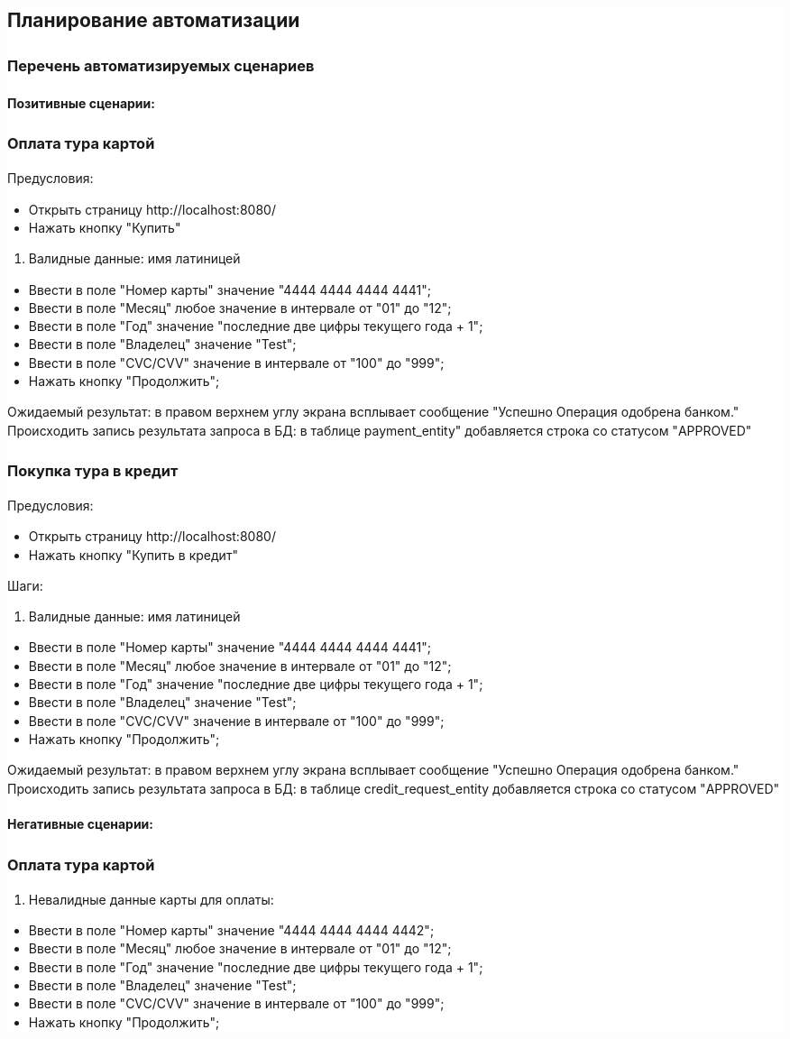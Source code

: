 ## Планирование автоматизации
### Перечень автоматизируемых сценариев

#### Позитивные сценарии:
### Оплата тура картой
Предусловия:
- Открыть страницу http://localhost:8080/
- Нажать кнопку "Купить"

1. Валидные данные: имя латиницей
- Ввести в поле "Номер карты" значение "4444 4444 4444 4441";
- Ввести в поле "Месяц" любое значение в интервале от "01" до "12";
- Ввести в поле "Год" значение "последние две цифры текущего года + 1";
- Ввести в поле "Владелец" значение "Test";
- Ввести в поле "CVC/CVV" значение в интервале от "100" до "999";
- Нажать кнопку "Продолжить";

Ожидаемый результат: в правом верхнем углу экрана всплывает сообщение "Успешно Операция одобрена банком."
Происходить запись результата запроса в БД: в таблице payment_entity" добавляется строка со статусом "APPROVED"

### Покупка тура в кредит

Предусловия:
- Открыть страницу http://localhost:8080/
- Нажать кнопку "Купить в кредит"

Шаги:

1. Валидные данные: имя латиницей
- Ввести в поле "Номер карты" значение "4444 4444 4444 4441";
- Ввести в поле "Месяц" любое значение в интервале от "01" до "12";
- Ввести в поле "Год" значение "последние две цифры текущего года + 1";
- Ввести в поле "Владелец" значение "Test";
- Ввести в поле "CVC/CVV" значение в интервале от "100" до "999";
- Нажать кнопку "Продолжить";

Ожидаемый результат: в правом верхнем углу экрана всплывает сообщение "Успешно Операция одобрена банком."
Происходить запись результата запроса в БД: в таблице credit_request_entity добавляется строка со статусом "APPROVED"

#### Негативные сценарии:

### Оплата тура картой

1. Невалидные данные карты для оплаты:
- Ввести в поле "Номер карты" значение "4444 4444 4444 4442";
- Ввести в поле "Месяц" любое значение в интервале от "01" до "12";
- Ввести в поле "Год" значение "последние две цифры текущего года + 1";
- Ввести в поле "Владелец" значение "Test";
- Ввести в поле "CVC/CVV" значение в интервале от "100" до "999";
- Нажать кнопку "Продолжить";

